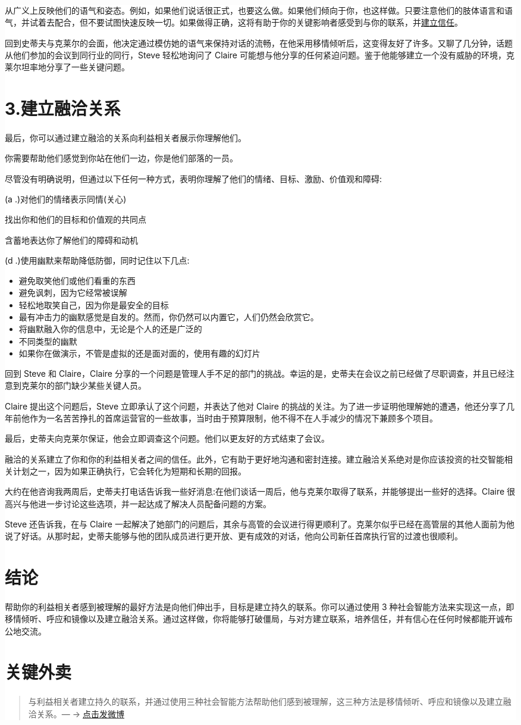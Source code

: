 从广义上反映他们的语气和姿态。例如，如果他们说话很正式，也要这么做。如果他们倾向于你，也这样做。只要注意他们的肢体语言和语气，并试着去配合，但不要试图快速反映一切。如果做得正确，这将有助于你的关键影响者感受到与你的联系，并[建立信任](https://doi.org/10.1080/10517120802484551)。

回到史蒂夫与克莱尔的会面，他决定通过模仿她的语气来保持对话的流畅，在他采用移情倾听后，这变得友好了许多。又聊了几分钟，话题从他们参加的会议到同行业的同行，Steve 轻松地询问了 Claire 可能想与他分享的任何紧迫问题。鉴于他能够建立一个没有威胁的环境，克莱尔坦率地分享了一些关键问题。

# 3.建立融洽关系

最后，你可以通过建立融洽的关系向利益相关者展示你理解他们。

你需要帮助他们感觉到你站在他们一边，你是他们部落的一员。

尽管没有明确说明，但通过以下任何一种方式，表明你理解了他们的情绪、目标、激励、价值观和障碍:

(a .)对他们的情绪表示同情(关心)

找出你和他们的目标和价值观的共同点

含蓄地表达你了解他们的障碍和动机

(d .)使用幽默来帮助降低防御，同时记住以下几点:

*   避免取笑他们或他们看重的东西
*   避免讽刺，因为它经常被误解
*   轻松地取笑自己，因为你是最安全的目标
*   最有冲击力的幽默感觉是自发的。然而，你仍然可以内置它，人们仍然会欣赏它。
*   将幽默融入你的信息中，无论是个人的还是广泛的
*   不同类型的幽默
*   如果你在做演示，不管是虚拟的还是面对面的，使用有趣的幻灯片

回到 Steve 和 Claire，Claire 分享的一个问题是管理人手不足的部门的挑战。幸运的是，史蒂夫在会议之前已经做了尽职调查，并且已经注意到克莱尔的部门缺少某些关键人员。

Claire 提出这个问题后，Steve 立即承认了这个问题，并表达了他对 Claire 的挑战的关注。为了进一步证明他理解她的遭遇，他还分享了几年前他作为一名苦苦挣扎的首席运营官的一些故事，当时由于预算限制，他不得不在人手减少的情况下兼顾多个项目。

最后，史蒂夫向克莱尔保证，他会立即调查这个问题。他们以更友好的方式结束了会议。

融洽的关系建立了你和你的利益相关者之间的信任。此外，它有助于更好地沟通和密封连接。建立融洽关系绝对是你应该投资的社交智能相关计划之一，因为如果正确执行，它会转化为短期和长期的回报。

大约在他咨询我两周后，史蒂夫打电话告诉我一些好消息:在他们谈话一周后，他与克莱尔取得了联系，并能够提出一些好的选择。Claire 很高兴与他进一步讨论这些选项，并一起达成了解决人员配备问题的方案。

Steve 还告诉我，在与 Claire 一起解决了她部门的问题后，其余与高管的会议进行得更顺利了。克莱尔似乎已经在高管层的其他人面前为他说了好话。从那时起，史蒂夫能够与他的团队成员进行更开放、更有成效的对话，他向公司新任首席执行官的过渡也很顺利。

# 结论

帮助你的利益相关者感到被理解的最好方法是向他们伸出手，目标是建立持久的联系。你可以通过使用 3 种社会智能方法来实现这一点，即移情倾听、呼应和镜像以及建立融洽关系。通过这样做，你将能够打破僵局，与对方建立联系，培养信任，并有信心在任何时候都能开诚布公地交流。

# 关键外卖

> 与利益相关者建立持久的联系，并通过使用三种社会智能方法帮助他们感到被理解，这三种方法是移情倾听、呼应和镜像以及建立融洽关系。— -> [点击发微博](https://twitter.com/intent/tweet?url=https%3A%2F%2Fdisasteravoidanceexperts.com%2Fbuild-strong-stakeholder-relationships-through-these-three-social-intelligence-methods%2F&text=Form%20lasting%20connections%20to%20stakeholders%20and%20help%20them%20feel%20understood%20by%20using%20the%20three%20social%20intelligence%20methods%20of%20empathetic%20listening%2C%20echoing%20and%20mirroring%2C%20and%20building%20rapport%20&via=dr_gleb_tsipursky&related=dr_gleb_tsipursky)
